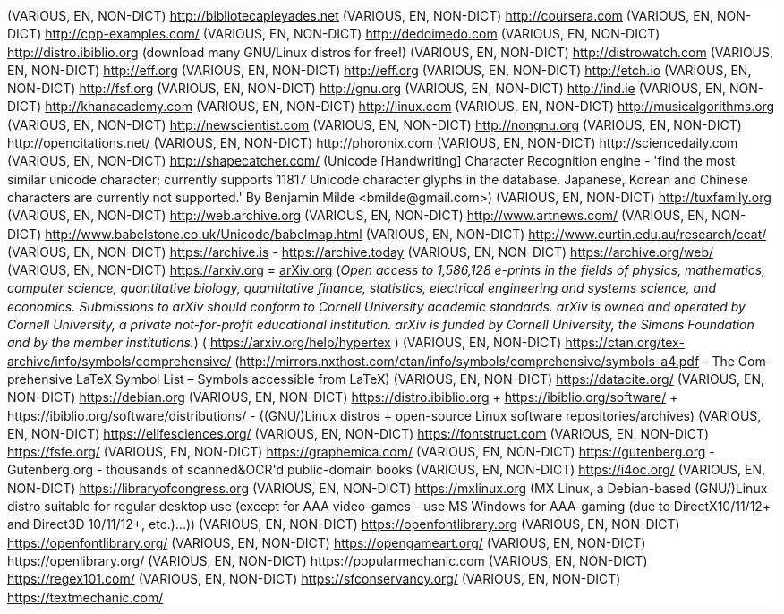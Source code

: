 (VARIOUS, EN, NON-DICT) http://bibliotecapleyades.net
(VARIOUS, EN, NON-DICT) http://coursera.com 
(VARIOUS, EN, NON-DICT) http://cpp-examples.com/
(VARIOUS, EN, NON-DICT) http://dedoimedo.com
(VARIOUS, EN, NON-DICT) http://distro.ibiblio.org (download many GNU/Linux distros for free!)
(VARIOUS, EN, NON-DICT) http://distrowatch.com
(VARIOUS, EN, NON-DICT) http://eff.org
(VARIOUS, EN, NON-DICT) http://eff.org 
(VARIOUS, EN, NON-DICT) http://etch.io
(VARIOUS, EN, NON-DICT) http://fsf.org
(VARIOUS, EN, NON-DICT) http://gnu.org
(VARIOUS, EN, NON-DICT) http://ind.ie
(VARIOUS, EN, NON-DICT) http://khanacademy.com 
(VARIOUS, EN, NON-DICT) http://linux.com
(VARIOUS, EN, NON-DICT) http://musicalgorithms.org
(VARIOUS, EN, NON-DICT) http://newscientist.com
(VARIOUS, EN, NON-DICT) http://nongnu.org
(VARIOUS, EN, NON-DICT) http://opencitations.net/
(VARIOUS, EN, NON-DICT) http://phoronix.com
(VARIOUS, EN, NON-DICT) http://sciencedaily.com
(VARIOUS, EN, NON-DICT) http://shapecatcher.com/ (Unicode \[Handwriting\] Character Recognition engine - 'find the most similar unicode character; currently supports 11817 Unicode character glyphs in the database. Japanese, Korean and Chinese characters are currently not supported.' By Benjamin Milde <bmilde\@gmail.com>)
(VARIOUS, EN, NON-DICT) http://tuxfamily.org
(VARIOUS, EN, NON-DICT) http://web.archive.org
(VARIOUS, EN, NON-DICT) http://www.artnews.com/
(VARIOUS, EN, NON-DICT) http://www.babelstone.co.uk/Unicode/babelmap.html 
(VARIOUS, EN, NON-DICT) http://www.curtin.edu.au/research/ccat/
(VARIOUS, EN, NON-DICT) https://archive.is - https://archive.today
(VARIOUS, EN, NON-DICT) https://archive.org/web/ 
(VARIOUS, EN, NON-DICT) https://arxiv.org = [arXiv.org](https://arxiv.org/) (_Open access to 1,586,128 e-prints in the fields of physics, mathematics, computer science, quantitative biology, quantitative finance, statistics, electrical engineering and systems science, and economics. Submissions to arXiv should conform to Cornell University academic standards. arXiv is owned and operated by Cornell University, a private not-for-profit educational institution. arXiv is funded by Cornell University, the Simons Foundation and by the member institutions._) ( https://arxiv.org/help/hypertex )
(VARIOUS, EN, NON-DICT) https://ctan.org/tex-archive/info/symbols/comprehensive/ (http://mirrors.nxthost.com/ctan/info/symbols/comprehensive/symbols-a4.pdf - The Com­pre­hen­sive LaTeX Sym­bol List – Sym­bols ac­ces­si­ble from LaTeX)
(VARIOUS, EN, NON-DICT) https://datacite.org/
(VARIOUS, EN, NON-DICT) https://debian.org
(VARIOUS, EN, NON-DICT) https://distro.ibiblio.org + https://ibiblio.org/software/ + https://ibiblio.org/software/distributions/ - ((GNU/)Linux distros + open-source Linux software repositories/archives)
(VARIOUS, EN, NON-DICT) https://elifesciences.org/
(VARIOUS, EN, NON-DICT) https://fontstruct.com
(VARIOUS, EN, NON-DICT) https://fsfe.org/ 
(VARIOUS, EN, NON-DICT) https://graphemica.com/ 
(VARIOUS, EN, NON-DICT) https://gutenberg.org - Gutenberg.org - thousands of scanned&OCR'd public-domain books
(VARIOUS, EN, NON-DICT) https://i4oc.org/
(VARIOUS, EN, NON-DICT) https://libraryofcongress.org
(VARIOUS, EN, NON-DICT) https://mxlinux.org (MX Linux, a Debian-based (GNU/)Linux distro suitable for regular desktop use (except for AAA video-games - use MS Windows for AAA-gaming (due to DirectX10/11/12+ and Direct3D 10/11/12+, etc.)...))
(VARIOUS, EN, NON-DICT) https://openfontlibrary.org
(VARIOUS, EN, NON-DICT) https://openfontlibrary.org/
(VARIOUS, EN, NON-DICT) https://opengameart.org/
(VARIOUS, EN, NON-DICT) https://openlibrary.org/
(VARIOUS, EN, NON-DICT) https://popularmechanic.com
(VARIOUS, EN, NON-DICT) https://regex101.com/
(VARIOUS, EN, NON-DICT) https://sfconservancy.org/ 
(VARIOUS, EN, NON-DICT) https://textmechanic.com/